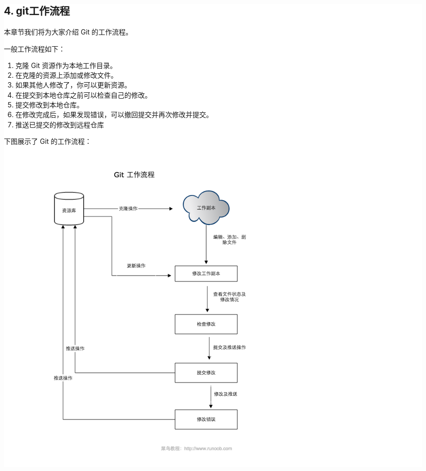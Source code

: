 ## 4. git工作流程

本章节我们将为大家介绍 Git 的工作流程。

一般工作流程如下：

1. 克隆 Git 资源作为本地工作目录。
2. 在克隆的资源上添加或修改文件。
3. 如果其他人修改了，你可以更新资源。
4. 在提交到本地仓库之前可以检查自己的修改。
5. 提交修改到本地仓库。
6. 在修改完成后，如果发现错误，可以撤回提交并再次修改并提交。
7. 推送已提交的修改到远程仓库

下图展示了 Git 的工作流程：

<img src="git.assets/git-process.png" alt="img" style="zoom:80%;" />
